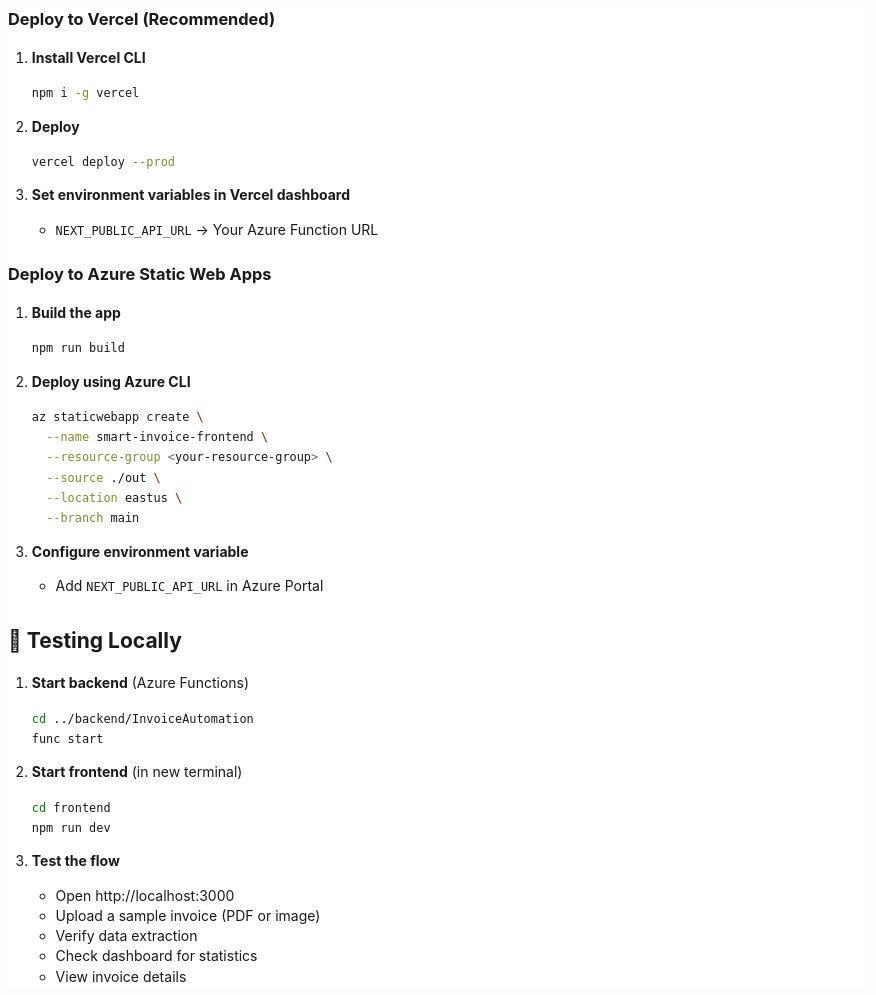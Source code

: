 ### Deploy to Vercel (Recommended)

1. **Install Vercel CLI**
   ```bash
   npm i -g vercel
   ```

2. **Deploy**
   ```bash
   vercel deploy --prod
   ```

3. **Set environment variables in Vercel dashboard**
   - `NEXT_PUBLIC_API_URL` → Your Azure Function URL

### Deploy to Azure Static Web Apps

1. **Build the app**
   ```bash
   npm run build
   ```

2. **Deploy using Azure CLI**
   ```bash
   az staticwebapp create \
     --name smart-invoice-frontend \
     --resource-group <your-resource-group> \
     --source ./out \
     --location eastus \
     --branch main
   ```

3. **Configure environment variable**
   - Add `NEXT_PUBLIC_API_URL` in Azure Portal

## 🧪 Testing Locally

1. **Start backend** (Azure Functions)
   ```bash
   cd ../backend/InvoiceAutomation
   func start
   ```

2. **Start frontend** (in new terminal)
   ```bash
   cd frontend
   npm run dev
   ```

3. **Test the flow**
   - Open http://localhost:3000
   - Upload a sample invoice (PDF or image)
   - Verify data extraction
   - Check dashboard for statistics
   - View invoice details
